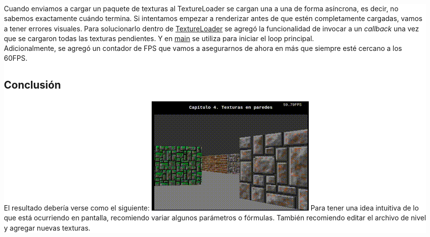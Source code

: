 Cuando enviamos a cargar un paquete de texturas al TextureLoader se cargan una a una de forma asíncrona, es decir, no sabemos exactamente cuándo termina. Si intentamos empezar a renderizar antes de que estén completamente cargadas, vamos a tener errores visuales. Para solucionarlo dentro de [TextureLoader](https://github.com/juliandelekta/Pseudo3DEngine/tree/main/chapter-04/src/loaders/TextureLoader.js) se agregó la funcionalidad de invocar a un *callback* una vez que se cargaron todas las texturas pendientes. Y en [main](https://github.com/juliandelekta/Pseudo3DEngine/tree/main/chapter-04/src/main.js) se utiliza para iniciar el loop principal.\
Adicionalmente, se agregó un contador de FPS que vamos a asegurarnos de ahora en más que siempre esté cercano a los 60FPS.
## Conclusión
El resultado debería verse como el siguiente:
![Chapter-04](https://github.com/juliandelekta/Pseudo3DEngine/blob/main/chapter-04/img/chapter-04.gif)
Para tener una idea intuitiva de lo que está ocurriendo en pantalla, recomiendo variar algunos parámetros o fórmulas. También recomiendo editar el archivo de nivel y agregar nuevas texturas.